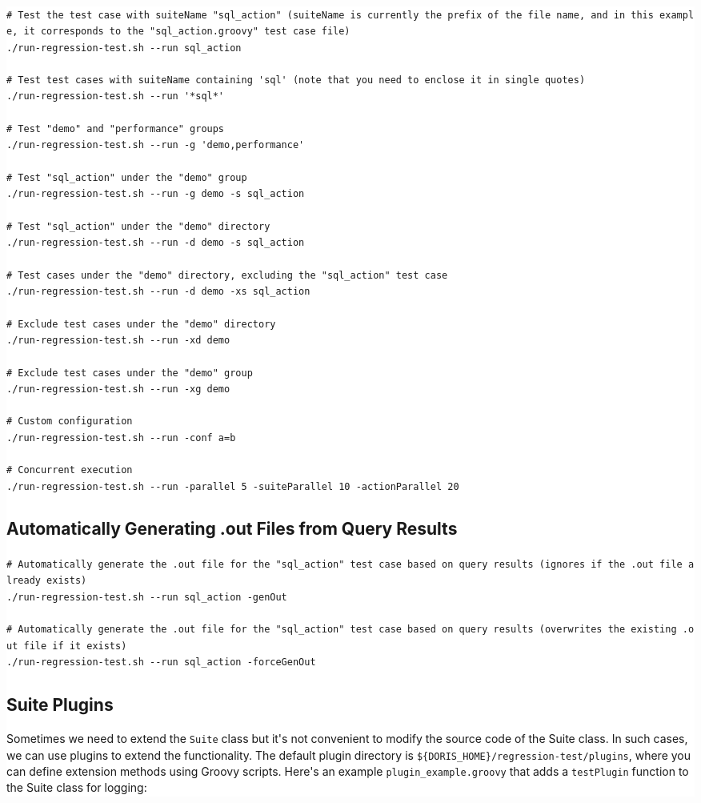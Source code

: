 ```shell
# Test the test case with suiteName "sql_action" (suiteName is currently the prefix of the file name, and in this example, it corresponds to the "sql_action.groovy" test case file)
./run-regression-test.sh --run sql_action

# Test test cases with suiteName containing 'sql' (note that you need to enclose it in single quotes)
./run-regression-test.sh --run '*sql*'

# Test "demo" and "performance" groups
./run-regression-test.sh --run -g 'demo,performance'

# Test "sql_action" under the "demo" group
./run-regression-test.sh --run -g demo -s sql_action

# Test "sql_action" under the "demo" directory
./run-regression-test.sh --run -d demo -s sql_action

# Test cases under the "demo" directory, excluding the "sql_action" test case
./run-regression-test.sh --run -d demo -xs sql_action

# Exclude test cases under the "demo" directory
./run-regression-test.sh --run -xd demo

# Exclude test cases under the "demo" group
./run-regression-test.sh --run -xg demo

# Custom configuration
./run-regression-test.sh --run -conf a=b

# Concurrent execution
./run-regression-test.sh --run -parallel 5 -suiteParallel 10 -actionParallel 20

```



## Automatically Generating .out Files from Query Results

```shell
# Automatically generate the .out file for the "sql_action" test case based on query results (ignores if the .out file already exists)
./run-regression-test.sh --run sql_action -genOut

# Automatically generate the .out file for the "sql_action" test case based on query results (overwrites the existing .out file if it exists)
./run-regression-test.sh --run sql_action -forceGenOut
```



## Suite Plugins
Sometimes we need to extend the `Suite` class but it's not convenient to modify the source code of the Suite class. In such cases, we can use plugins to extend the functionality. The default plugin directory is `${DORIS_HOME}/regression-test/plugins`, where you can define extension methods using Groovy scripts. Here's an example `plugin_example.groovy` that adds a `testPlugin` function to the Suite class for logging:

